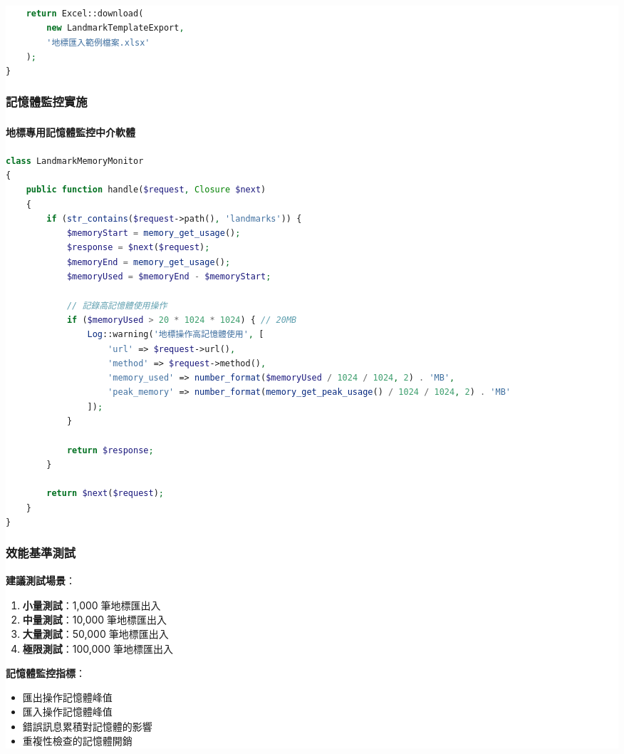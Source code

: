 ```php
    return Excel::download(
        new LandmarkTemplateExport, 
        '地標匯入範例檔案.xlsx'
    );
}
```

### 記憶體監控實施

#### 地標專用記憶體監控中介軟體

```php
class LandmarkMemoryMonitor
{
    public function handle($request, Closure $next)
    {
        if (str_contains($request->path(), 'landmarks')) {
            $memoryStart = memory_get_usage();
            $response = $next($request);
            $memoryEnd = memory_get_usage();
            $memoryUsed = $memoryEnd - $memoryStart;
            
            // 記錄高記憶體使用操作
            if ($memoryUsed > 20 * 1024 * 1024) { // 20MB
                Log::warning('地標操作高記憶體使用', [
                    'url' => $request->url(),
                    'method' => $request->method(),
                    'memory_used' => number_format($memoryUsed / 1024 / 1024, 2) . 'MB',
                    'peak_memory' => number_format(memory_get_peak_usage() / 1024 / 1024, 2) . 'MB'
                ]);
            }
            
            return $response;
        }
        
        return $next($request);
    }
}
```

### 效能基準測試

**建議測試場景**：
1. **小量測試**：1,000 筆地標匯出入
2. **中量測試**：10,000 筆地標匯出入
3. **大量測試**：50,000 筆地標匯出入
4. **極限測試**：100,000 筆地標匯出入

**記憶體監控指標**：
- 匯出操作記憶體峰值
- 匯入操作記憶體峰值
- 錯誤訊息累積對記憶體的影響
- 重複性檢查的記憶體開銷
